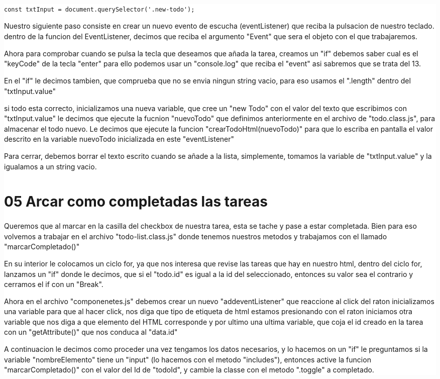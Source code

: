 
```
const txtInput = document.querySelector('.new-todo');
```

Nuestro siguiente paso consiste en crear un nuevo evento de escucha (eventListener) que reciba la pulsacion de nuestro teclado.
dentro de la funcion del EventListener, decimos que reciba el argumento "Event" que sera el objeto con el que trabajaremos.

Ahora para comprobar cuando se pulsa la tecla que deseamos que añada la tarea, creamos un "if"
debemos saber cual es el "keyCode" de la tecla "enter" para ello podemos usar un "console.log" que reciba el "event"
asi sabremos que se trata del 13.

En el "if" le decimos tambien, que comprueba que no se envia ningun string vacio, para eso usamos el ".length" dentro del "txtInput.value"

si todo esta correcto, inicializamos una nueva variable, que cree un "new Todo" con el valor del texto que escribimos
con "txtInput.value"
le decimos que ejecute la fucnion "nuevoTodo" que definimos anteriormente en el archivo de "todo.class.js", para almacenar el todo nuevo.
Le decimos que ejecute la funcion "crearTodoHtml(nuevoTodo)" para que lo escriba en pantalla el valor descrito en la variable nuevoTodo inicializada en este "eventListener"

Para cerrar, debemos borrar el texto escrito cuando se añade a la lista, simplemente, tomamos la variable de "txtInput.value" y la igualamos a un string vacio.


# 05 Arcar como completadas las tareas
Queremos que al marcar en la casilla del checkbox de nuestra tarea, esta se tache y pase a estar completada.
Bien para eso volvemos a trabajar en el archivo "todo-list.class.js" donde tenemos nuestros metodos y trabajamos con el llamado "marcarCompletado()"

En su interior le colocamos un ciclo for, ya que nos interesa que revise las tareas que hay en nuestro html, 
dentro del ciclo for, lanzamos un "if" donde le decimos, que si el "todo.id" es igual a la id del seleccionado, 
entonces su valor sea el contrario
y cerramos el if con un "Break".

Ahora en el archivo "componenetes.js" debemos crear un nuevo "addeventListener" que reaccione al click del raton
inicializamos una variable para que al hacer click, nos diga que tipo de etiqueta de html estamos presionando con el raton
iniciamos otra variable que nos diga a que elemento del HTML corresponde 
y por ultimo una ultima variable, que coja el id creado en la tarea con un "getAttribute()" que nos conduca al "data.id"

A continuacion le decimos como proceder una vez tengamos los datos necesarios, y lo hacemos on un "if" 
le preguntamos si la variable "nombreElemento" tiene un "input" (lo hacemos con el metodo "includes"), entonces
active la funcion "marcarCompletado()" con el valor del Id de "todoId", y cambie la classe con el metodo ".toggle" a completado.
